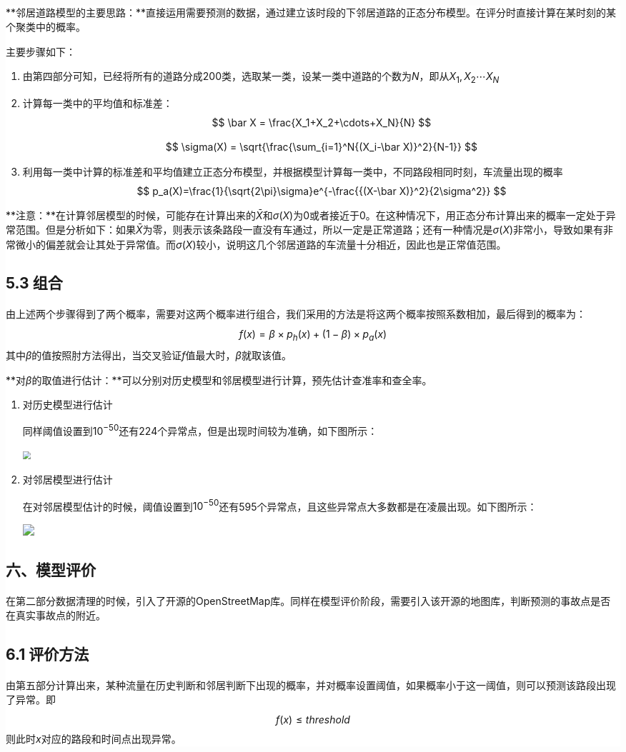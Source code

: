 **邻居道路模型的主要思路：**直接运用需要预测的数据，通过建立该时段的下邻居道路的正态分布模型。在评分时直接计算在某时刻的某个聚类中的概率。

主要步骤如下：

1. 由第四部分可知，已经将所有的道路分成200类，选取某一类，设某一类中道路的个数为$N$，即从$X_1,X_2 \cdots X_N$

2. 计算每一类中的平均值和标准差：
   $$
   \bar X = \frac{X_1+X_2+\cdots+X_N}{N}
   $$

   $$
   \sigma(X) = \sqrt{\frac{\sum_{i=1}^N{(X_i-\bar X)}^2}{N-1}}
   $$

   

3. 利用每一类中计算的标准差和平均值建立正态分布模型，并根据模型计算每一类中，不同路段相同时刻，车流量出现的概率
   $$
   p_a(X)=\frac{1}{\sqrt{2\pi}\sigma}e^{-\frac{{(X-\bar X)}^2}{2\sigma^2}}
   $$

**注意：**在计算邻居模型的时候，可能存在计算出来的$\bar  X$和$\sigma(X)$为0或者接近于0。在这种情况下，用正态分布计算出来的概率一定处于异常范围。但是分析如下：如果$\bar X$为零，则表示该条路段一直没有车通过，所以一定是正常道路；还有一种情况是$\sigma(X)$非常小，导致如果有非常微小的偏差就会让其处于异常值。而$\sigma(X)$较小，说明这几个邻居道路的车流量十分相近，因此也是正常值范围。

## 5.3 组合

由上述两个步骤得到了两个概率，需要对这两个概率进行组合，我们采用的方法是将这两个概率按照系数相加，最后得到的概率为：
$$
f(x) =\beta \times p_h(x)+(1-\beta) \times p_a(x)
$$
其中$\beta$的值按照肘方法得出，当交叉验证$f$值最大时，$\beta$就取该值。

**对$\beta$的取值进行估计：**可以分别对历史模型和邻居模型进行计算，预先估计查准率和查全率。

1. 对历史模型进行估计

   同样阈值设置到$10^{-50}$还有224个异常点，但是出现时间较为准确，如下图所示：

   <img src="historyResult.jpg" style="zoom:67%;" />

   

2. 对邻居模型进行估计

   在对邻居模型估计的时候，阈值设置到$10^{-50}$还有595个异常点，且这些异常点大多数都是在凌晨出现。如下图所示：

   ![](result.jpg)

## 六、模型评价

在第二部分数据清理的时候，引入了开源的OpenStreetMap库。同样在模型评价阶段，需要引入该开源的地图库，判断预测的事故点是否在真实事故点的附近。

## 6.1 评价方法

由第五部分计算出来，某种流量在历史判断和邻居判断下出现的概率，并对概率设置阈值，如果概率小于这一阈值，则可以预测该路段出现了异常。即
$$
f(x) \leq threshold
$$
则此时$x$对应的路段和时间点出现异常。
